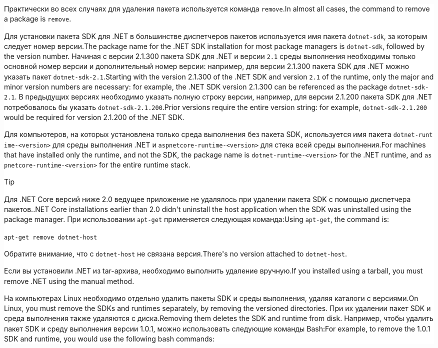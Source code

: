 <span data-ttu-id="80c97-138">Практически во всех случаях для удаления пакета используется команда `remove`.</span><span class="sxs-lookup"><span data-stu-id="80c97-138">In almost all cases, the command to remove a package is `remove`.</span></span>

<span data-ttu-id="80c97-139">Для установки пакета SDK для .NET в большинстве диспетчеров пакетов используется имя пакета `dotnet-sdk`, за которым следует номер версии.</span><span class="sxs-lookup"><span data-stu-id="80c97-139">The package name for the .NET SDK installation for most package managers is `dotnet-sdk`, followed by the version number.</span></span> <span data-ttu-id="80c97-140">Начиная с версии 2.1.300 пакета SDK для .NET и версии `2.1` среды выполнения необходимы только основной номер версии и дополнительный номер версии: например, для версии 2.1.300 пакета SDK для .NET можно указать пакет `dotnet-sdk-2.1`.</span><span class="sxs-lookup"><span data-stu-id="80c97-140">Starting with the version 2.1.300 of the .NET SDK and version `2.1` of the runtime, only the major and minor version numbers are necessary: for example, the .NET SDK version 2.1.300 can be referenced as the package `dotnet-sdk-2.1`.</span></span> <span data-ttu-id="80c97-141">В предыдущих версиях необходимо указать полную строку версии, например, для версии 2.1.200 пакета SDK для .NET потребовалось бы указать `dotnet-sdk-2.1.200`.</span><span class="sxs-lookup"><span data-stu-id="80c97-141">Prior versions require the entire version string: for example, `dotnet-sdk-2.1.200` would be required for version 2.1.200 of the .NET SDK.</span></span>

<span data-ttu-id="80c97-142">Для компьютеров, на которых установлена только среда выполнения без пакета SDK, используется имя пакета `dotnet-runtime-<version>` для среды выполнения .NET и `aspnetcore-runtime-<version>` для стека всей среды выполнения.</span><span class="sxs-lookup"><span data-stu-id="80c97-142">For machines that have installed only the runtime, and not the SDK, the package name is `dotnet-runtime-<version>` for the .NET runtime, and `aspnetcore-runtime-<version>` for the entire runtime stack.</span></span>

> [!TIP]
> <span data-ttu-id="80c97-143">Для .NET Core версий ниже 2.0 ведущее приложение не удалялось при удалении пакета SDK с помощью диспетчера пакетов.</span><span class="sxs-lookup"><span data-stu-id="80c97-143">.NET Core installations earlier than 2.0 didn't uninstall the host application when the SDK was uninstalled using the package manager.</span></span> <span data-ttu-id="80c97-144">При использовании `apt-get` применяется следующая команда:</span><span class="sxs-lookup"><span data-stu-id="80c97-144">Using `apt-get`, the command is:</span></span>
>
> ```bash
> apt-get remove dotnet-host
> ```
>
> <span data-ttu-id="80c97-145">Обратите внимание, что с `dotnet-host` не связана версия.</span><span class="sxs-lookup"><span data-stu-id="80c97-145">There's no version attached to `dotnet-host`.</span></span>

<span data-ttu-id="80c97-146">Если вы установили .NET из tar-архива, необходимо выполнить удаление вручную.</span><span class="sxs-lookup"><span data-stu-id="80c97-146">If you installed using a tarball, you must remove .NET using the manual method.</span></span>

<span data-ttu-id="80c97-147">На компьютерах Linux необходимо отдельно удалить пакеты SDK и среды выполнения, удаляя каталоги с версиями.</span><span class="sxs-lookup"><span data-stu-id="80c97-147">On Linux, you must remove the SDKs and runtimes separately, by removing the versioned directories.</span></span> <span data-ttu-id="80c97-148">При их удалении пакет SDK и среда выполнения также удаляются с диска.</span><span class="sxs-lookup"><span data-stu-id="80c97-148">Removing them deletes the SDK and runtime from disk.</span></span> <span data-ttu-id="80c97-149">Например, чтобы удалить пакет SDK и среду выполнения версии 1.0.1, можно использовать следующие команды Bash:</span><span class="sxs-lookup"><span data-stu-id="80c97-149">For example, to remove the 1.0.1 SDK and runtime, you would use the following bash commands:</span></span>
